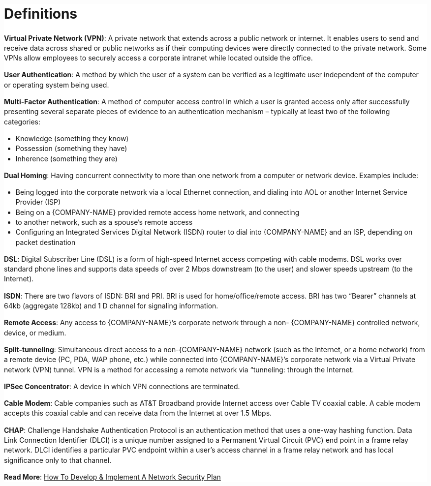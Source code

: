 # **Definitions**

**Virtual Private Network (VPN)**: A private network that extends across a public network or internet. It enables users to send and receive data across shared or public networks as if their computing devices were directly connected to the private network. Some VPNs allow employees to securely access a corporate intranet while located outside the office.

**User Authentication**: A method by which the user of a system can be verified as a legitimate user independent of the computer or operating system being used.

**Multi-Factor Authentication**: A method of computer access control in which a user is granted access only after successfully presenting several separate pieces of evidence to an authentication mechanism – typically at least two of the following categories:

- Knowledge (something they know)
- Possession (something they have)
- Inherence (something they are)

**Dual Homing**: Having concurrent connectivity to more than one network from a computer or network device. Examples include:

- Being logged into the corporate network via a local Ethernet connection, and dialing into AOL or another Internet Service Provider (ISP)
- Being on a {COMPANY-NAME} provided remote access home network, and connecting
- to another network, such as a spouse’s remote access
- Configuring an Integrated Services Digital Network (ISDN) router to dial into {COMPANY-NAME} and an ISP, depending on packet destination

**DSL**: Digital Subscriber Line (DSL) is a form of high-speed Internet access competing with cable modems. DSL works over standard phone lines and supports data speeds of over 2 Mbps downstream (to the user) and slower speeds upstream (to the Internet).

**ISDN**: There are two flavors of ISDN: BRI and PRI. BRI is used for home/office/remote access. BRI has two “Bearer” channels at 64kb (aggregate 128kb) and 1 D channel for signaling information.

**Remote Access**: Any access to {COMPANY-NAME}’s corporate network through a non- {COMPANY-NAME} controlled network, device, or medium.

**Split-tunneling**: Simultaneous direct access to a non-{COMPANY-NAME} network (such as the Internet, or a home network) from a remote device (PC, PDA, WAP phone, etc.) while connected into {COMPANY-NAME}’s corporate network via a Virtual Private network (VPN) tunnel. VPN is a method for accessing a remote network via “tunneling: through the Internet.

**IPSec Concentrator**: A device in which VPN connections are terminated.

**Cable Modem**: Cable companies such as AT&T Broadband provide Internet access over Cable TV coaxial cable. A cable modem accepts this coaxial cable and can receive data from the Internet at over 1.5 Mbps.

**CHAP**: Challenge Handshake Authentication Protocol is an authentication method that uses a one-way hashing function. Data Link Connection Identifier (DLCI) is a unique number assigned to a Permanent Virtual Circuit (PVC) end point in a frame relay network. DLCI identifies a particular PVC endpoint within a user’s access channel in a frame relay network and has local significance only to that channel.

**Read More**: [How To Develop & Implement A Network Security Plan](https://purplesec.us/network-security-plan/)
